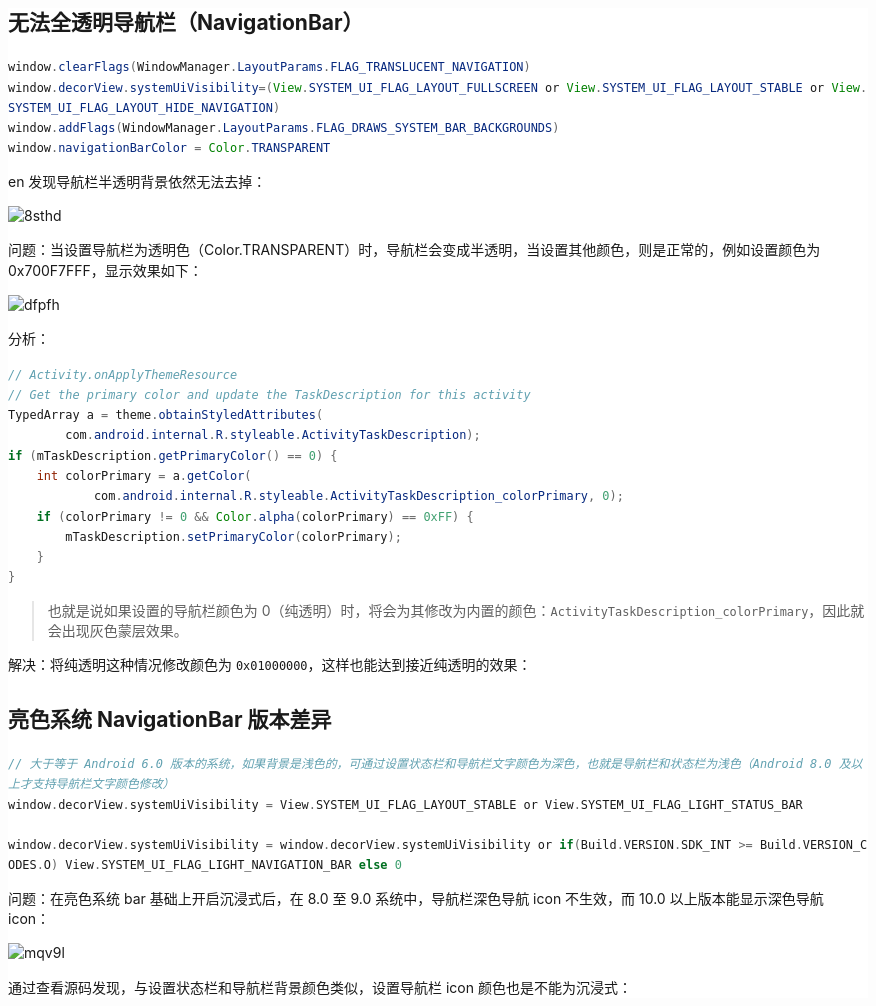 ## 无法全透明导航栏（NavigationBar）

```java
window.clearFlags(WindowManager.LayoutParams.FLAG_TRANSLUCENT_NAVIGATION)
window.decorView.systemUiVisibility=(View.SYSTEM_UI_FLAG_LAYOUT_FULLSCREEN or View.SYSTEM_UI_FLAG_LAYOUT_STABLE or View.SYSTEM_UI_FLAG_LAYOUT_HIDE_NAVIGATION)
window.addFlags(WindowManager.LayoutParams.FLAG_DRAWS_SYSTEM_BAR_BACKGROUNDS)
window.navigationBarColor = Color.TRANSPARENT
```

en 发现导航栏半透明背景依然无法去掉：

![8sthd](https://raw.githubusercontent.com/hacket/ObsidianOSS/master/obsidian/202501012245229.png)

问题：当设置导航栏为透明色（Color.TRANSPARENT）时，导航栏会变成半透明，当设置其他颜色，则是正常的，例如设置颜色为 0x700F7FFF，显示效果如下：

![dfpfh](https://raw.githubusercontent.com/hacket/ObsidianOSS/master/obsidian/202501012245230.png)

分析：

```java
// Activity.onApplyThemeResource
// Get the primary color and update the TaskDescription for this activity
TypedArray a = theme.obtainStyledAttributes(
        com.android.internal.R.styleable.ActivityTaskDescription);
if (mTaskDescription.getPrimaryColor() == 0) {
    int colorPrimary = a.getColor(
            com.android.internal.R.styleable.ActivityTaskDescription_colorPrimary, 0);
    if (colorPrimary != 0 && Color.alpha(colorPrimary) == 0xFF) {
        mTaskDescription.setPrimaryColor(colorPrimary);
    }
}
```

> 也就是说如果设置的导航栏颜色为 0（纯透明）时，将会为其修改为内置的颜色：`ActivityTaskDescription_colorPrimary`，因此就会出现灰色蒙层效果。

解决：将纯透明这种情况修改颜色为 `0x01000000`，这样也能达到接近纯透明的效果：

## 亮色系统 NavigationBar 版本差异

```kotlin
// 大于等于 Android 6.0 版本的系统，如果背景是浅色的，可通过设置状态栏和导航栏文字颜色为深色，也就是导航栏和状态栏为浅色（Android 8.0 及以上才支持导航栏文字颜色修改）
window.decorView.systemUiVisibility = View.SYSTEM_UI_FLAG_LAYOUT_STABLE or View.SYSTEM_UI_FLAG_LIGHT_STATUS_BAR

window.decorView.systemUiVisibility = window.decorView.systemUiVisibility or if(Build.VERSION.SDK_INT >= Build.VERSION_CODES.O) View.SYSTEM_UI_FLAG_LIGHT_NAVIGATION_BAR else 0
```

问题：在亮色系统 bar 基础上开启沉浸式后，在 8.0 至 9.0 系统中，导航栏深色导航 icon 不生效，而 10.0 以上版本能显示深色导航 icon：

![mqv9l](https://raw.githubusercontent.com/hacket/ObsidianOSS/master/obsidian/202501012245231.png)

通过查看源码发现，与设置状态栏和导航栏背景颜色类似，设置导航栏 icon 颜色也是不能为沉浸式：
